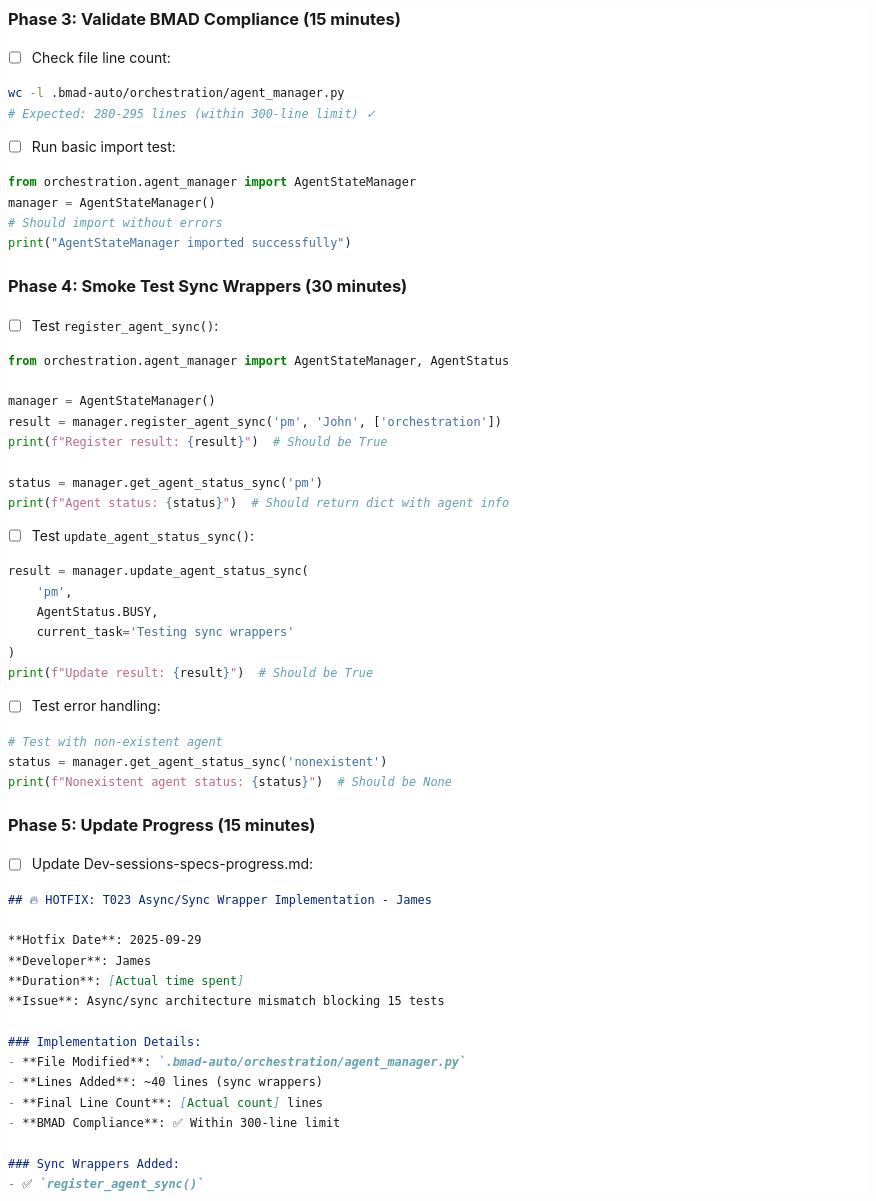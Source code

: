 
### **Phase 3: Validate BMAD Compliance** (15 minutes)

- [ ] Check file line count:
```bash
wc -l .bmad-auto/orchestration/agent_manager.py
# Expected: 280-295 lines (within 300-line limit) ✓
```

- [ ] Run basic import test:
```python
from orchestration.agent_manager import AgentStateManager
manager = AgentStateManager()
# Should import without errors
print("AgentStateManager imported successfully")
```

### **Phase 4: Smoke Test Sync Wrappers** (30 minutes)

- [ ] Test `register_agent_sync()`:
```python
from orchestration.agent_manager import AgentStateManager, AgentStatus

manager = AgentStateManager()
result = manager.register_agent_sync('pm', 'John', ['orchestration'])
print(f"Register result: {result}")  # Should be True

status = manager.get_agent_status_sync('pm')
print(f"Agent status: {status}")  # Should return dict with agent info
```

- [ ] Test `update_agent_status_sync()`:
```python
result = manager.update_agent_status_sync(
    'pm',
    AgentStatus.BUSY,
    current_task='Testing sync wrappers'
)
print(f"Update result: {result}")  # Should be True
```

- [ ] Test error handling:
```python
# Test with non-existent agent
status = manager.get_agent_status_sync('nonexistent')
print(f"Nonexistent agent status: {status}")  # Should be None
```

### **Phase 5: Update Progress** (15 minutes)

- [ ] Update Dev-sessions-specs-progress.md:

```markdown
## 🔥 HOTFIX: T023 Async/Sync Wrapper Implementation - James

**Hotfix Date**: 2025-09-29
**Developer**: James
**Duration**: [Actual time spent]
**Issue**: Async/sync architecture mismatch blocking 15 tests

### Implementation Details:
- **File Modified**: `.bmad-auto/orchestration/agent_manager.py`
- **Lines Added**: ~40 lines (sync wrappers)
- **Final Line Count**: [Actual count] lines
- **BMAD Compliance**: ✅ Within 300-line limit

### Sync Wrappers Added:
- ✅ `register_agent_sync()`
```